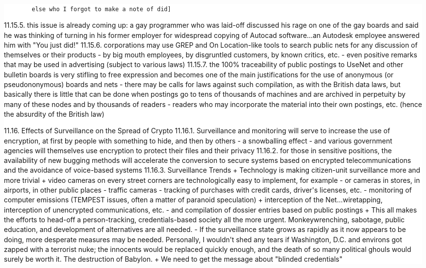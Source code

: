             else who I forgot to make a note of did]
  11.15.5. this issue is already coming up: a gay programmer who was
            laid-off discussed his rage on one of the gay boards and said
            he was thinking of turning in his former employer for
            widespread copying of Autocad software...an Autodesk employee
            answered him with "You just did!"
  11.15.6. corporations may use GREP and On Location-like tools to
            search public nets for any discussion of themselves or their
            products
           - by big mouth employees, by disgruntled customers, by known
              critics, etc.
           - even positive remarks that may be used in advertising
              (subject to various laws)
  11.15.7. the 100% traceability of public postings to UseNet and other
            bulletin boards is very stifling to free expression and
            becomes one of the main justifications for the use of
            anonymous (or pseudononymous) boards and nets
           - there may be calls for laws against such compilation, as
              with the British data laws, but basically there is little
              that can be done when postings go to tens of thousands of
              machines and are archived in perpetuity by many of these
              nodes and by thousands of readers
           - readers who may incorporate the material into their own
              postings, etc. (hence the absurdity of the British law)

11.16. Effects of Surveillance on the Spread of Crypto
  11.16.1. Surveillance and monitoring will serve to increase the use of
            encryption, at first by people with something to hide, and
            then by others
           - a snowballing effect
           - and various government agencies will themselves use
              encryption to protect their files and their privacy
  11.16.2. for those in sensitive positions, the availability of new
            bugging methods will accelerate the conversion to secure
            systems based on encrypted telecommunications and the
            avoidance of voice-based systems
  11.16.3. Surveillance Trends
           + Technology is making citizen-unit surveillance more and
              more trivial
             + video cameras on every street corners are technologically
                easy to implement, for example
               - or cameras in stores, in airports, in other public
                  places
               - traffic cameras
             - tracking of purchases with credit cards, driver's
                licenses, etc.
             - monitoring of computer emissions (TEMPEST issues, often a
                matter of paranoid speculation)
             + interception of the Net...wiretapping, interception of
                unencrypted communications, etc.
               - and compilation of dossier entries based on public
                  postings
           + This all makes the efforts to head-off a person-tracking,
              credentials-based society all the more urgent.
              Monkeywrenching, sabotage, public education, and
              development of alternatives are all needed.
             - If the surveillance state grows as rapidly as it now
                appears to be doing, more desperate measures may be
                needed. Personally, I wouldn't shed any tears if
                Washington, D.C. and environs got zapped with a terrorist
                nuke; the innocents would be replaced quickly enough, and
                the death of so many political ghouls would surely be
                worth it. The destruction of Babylon.
             + We need to get the message about "blinded credentials"